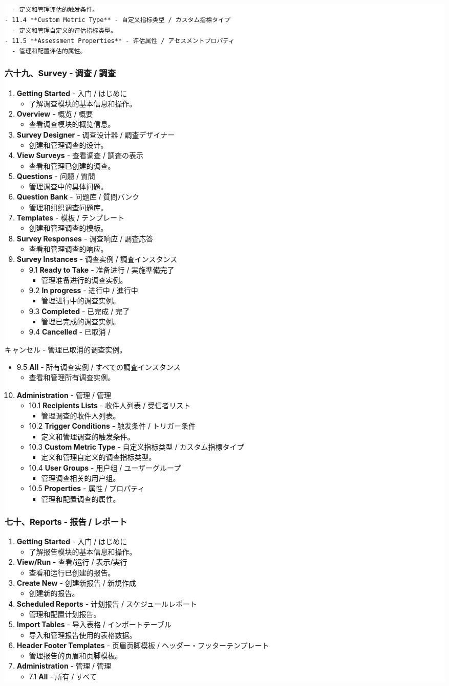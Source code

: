       - 定义和管理评估的触发条件。
    - 11.4 **Custom Metric Type** - 自定义指标类型 / カスタム指標タイプ
      - 定义和管理自定义的评估指标类型。
    - 11.5 **Assessment Properties** - 评估属性 / アセスメントプロパティ
      - 管理和配置评估的属性。

### 六十九、Survey - 调查 / 調査
1. **Getting Started** - 入门 / はじめに
   - 了解调查模块的基本信息和操作。
2. **Overview** - 概览 / 概要
   - 查看调查模块的概览信息。
3. **Survey Designer** - 调查设计器 / 調査デザイナー
   - 创建和管理调查的设计。
4. **View Surveys** - 查看调查 / 調査の表示
   - 查看和管理已创建的调查。
5. **Questions** - 问题 / 質問
   - 管理调查中的具体问题。
6. **Question Bank** - 问题库 / 質問バンク
   - 管理和组织调查问题库。
7. **Templates** - 模板 / テンプレート
   - 创建和管理调查的模板。
8. **Survey Responses** - 调查响应 / 調査応答
   - 查看和管理调查的响应。
9. **Survey Instances** - 调查实例 / 調査インスタンス
   - 9.1 **Ready to Take** - 准备进行 / 実施準備完了
     - 管理准备进行的调查实例。
   - 9.2 **In progress** - 进行中 / 進行中
     - 管理进行中的调查实例。
   - 9.3 **Completed** - 已完成 / 完了
     - 管理已完成的调查实例。
   - 9.4 **Cancelled** - 已取消 /

 キャンセル
     - 管理已取消的调查实例。
   - 9.5 **All** - 所有调查实例 / すべての調査インスタンス
     - 查看和管理所有调查实例。
10. **Administration** - 管理 / 管理
    - 10.1 **Recipients Lists** - 收件人列表 / 受信者リスト
      - 管理调查的收件人列表。
    - 10.2 **Trigger Conditions** - 触发条件 / トリガー条件
      - 定义和管理调查的触发条件。
    - 10.3 **Custom Metric Type** - 自定义指标类型 / カスタム指標タイプ
      - 定义和管理自定义的调查指标类型。
    - 10.4 **User Groups** - 用户组 / ユーザーグループ
      - 管理调查相关的用户组。
    - 10.5 **Properties** - 属性 / プロパティ
      - 管理和配置调查的属性。

### 七十、Reports - 报告 / レポート
1. **Getting Started** - 入门 / はじめに
   - 了解报告模块的基本信息和操作。
2. **View/Run** - 查看/运行 / 表示/実行
   - 查看和运行已创建的报告。
3. **Create New** - 创建新报告 / 新規作成
   - 创建新的报告。
4. **Scheduled Reports** - 计划报告 / スケジュールレポート
   - 管理和配置计划报告。
5. **Import Tables** - 导入表格 / インポートテーブル
   - 导入和管理报告使用的表格数据。
6. **Header Footer Templates** - 页眉页脚模板 / ヘッダー・フッターテンプレート
   - 管理报告的页眉和页脚模板。
7. **Administration** - 管理 / 管理
   - 7.1 **All** - 所有 / すべて